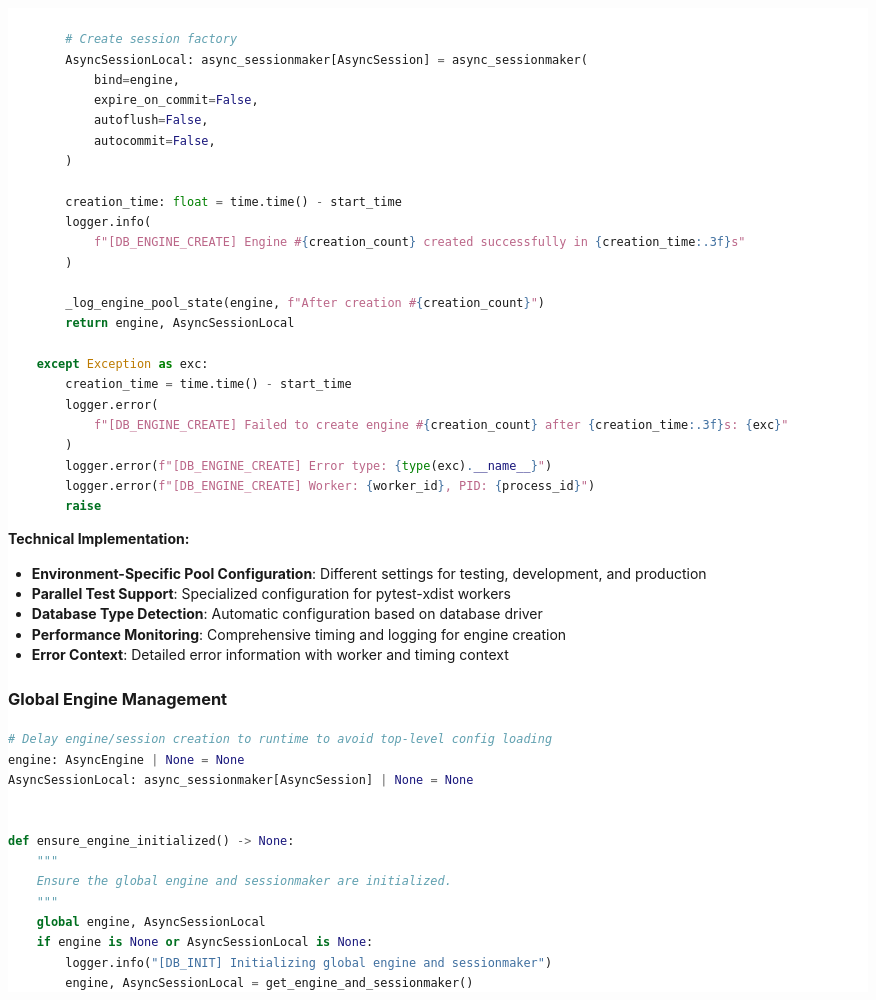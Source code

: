 ```python
        
        # Create session factory
        AsyncSessionLocal: async_sessionmaker[AsyncSession] = async_sessionmaker(
            bind=engine,
            expire_on_commit=False,
            autoflush=False,
            autocommit=False,
        )
        
        creation_time: float = time.time() - start_time
        logger.info(
            f"[DB_ENGINE_CREATE] Engine #{creation_count} created successfully in {creation_time:.3f}s"
        )
        
        _log_engine_pool_state(engine, f"After creation #{creation_count}")
        return engine, AsyncSessionLocal
        
    except Exception as exc:
        creation_time = time.time() - start_time
        logger.error(
            f"[DB_ENGINE_CREATE] Failed to create engine #{creation_count} after {creation_time:.3f}s: {exc}"
        )
        logger.error(f"[DB_ENGINE_CREATE] Error type: {type(exc).__name__}")
        logger.error(f"[DB_ENGINE_CREATE] Worker: {worker_id}, PID: {process_id}")
        raise
```

**Technical Implementation:**

- **Environment-Specific Pool Configuration**: Different settings for testing, development, and production
- **Parallel Test Support**: Specialized configuration for pytest-xdist workers
- **Database Type Detection**: Automatic configuration based on database driver
- **Performance Monitoring**: Comprehensive timing and logging for engine creation
- **Error Context**: Detailed error information with worker and timing context

### Global Engine Management

```python
# Delay engine/session creation to runtime to avoid top-level config loading
engine: AsyncEngine | None = None
AsyncSessionLocal: async_sessionmaker[AsyncSession] | None = None


def ensure_engine_initialized() -> None:
    """
    Ensure the global engine and sessionmaker are initialized.
    """
    global engine, AsyncSessionLocal
    if engine is None or AsyncSessionLocal is None:
        logger.info("[DB_INIT] Initializing global engine and sessionmaker")
        engine, AsyncSessionLocal = get_engine_and_sessionmaker()
```
